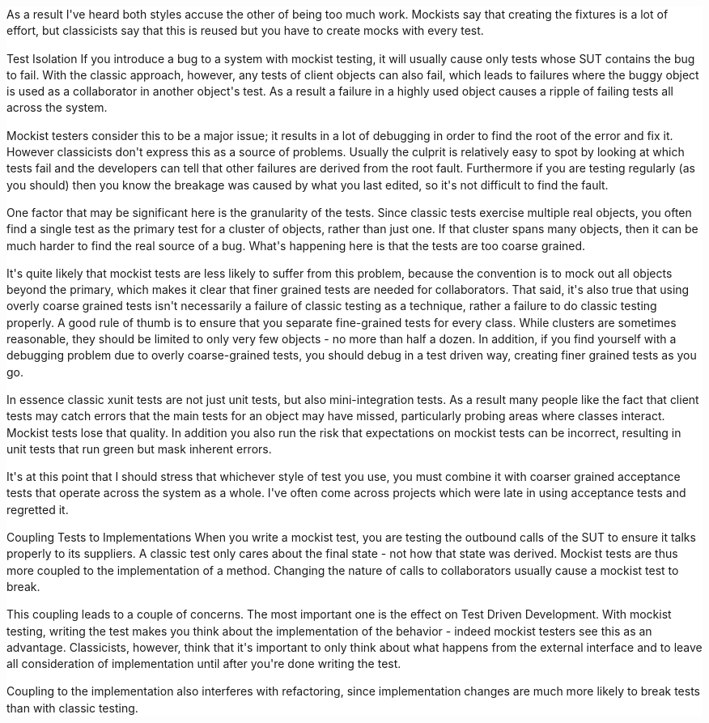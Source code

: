 As a result I've heard both styles accuse the other of being too much work. Mockists say that creating the fixtures is a lot of effort, but classicists say that this is reused but you have to create mocks with every test.

Test Isolation
If you introduce a bug to a system with mockist testing, it will usually cause only tests whose SUT contains the bug to fail. With the classic approach, however, any tests of client objects can also fail, which leads to failures where the buggy object is used as a collaborator in another object's test. As a result a failure in a highly used object causes a ripple of failing tests all across the system.

Mockist testers consider this to be a major issue; it results in a lot of debugging in order to find the root of the error and fix it. However classicists don't express this as a source of problems. Usually the culprit is relatively easy to spot by looking at which tests fail and the developers can tell that other failures are derived from the root fault. Furthermore if you are testing regularly (as you should) then you know the breakage was caused by what you last edited, so it's not difficult to find the fault.

One factor that may be significant here is the granularity of the tests. Since classic tests exercise multiple real objects, you often find a single test as the primary test for a cluster of objects, rather than just one. If that cluster spans many objects, then it can be much harder to find the real source of a bug. What's happening here is that the tests are too coarse grained.

It's quite likely that mockist tests are less likely to suffer from this problem, because the convention is to mock out all objects beyond the primary, which makes it clear that finer grained tests are needed for collaborators. That said, it's also true that using overly coarse grained tests isn't necessarily a failure of classic testing as a technique, rather a failure to do classic testing properly. A good rule of thumb is to ensure that you separate fine-grained tests for every class. While clusters are sometimes reasonable, they should be limited to only very few objects - no more than half a dozen. In addition, if you find yourself with a debugging problem due to overly coarse-grained tests, you should debug in a test driven way, creating finer grained tests as you go.

In essence classic xunit tests are not just unit tests, but also mini-integration tests. As a result many people like the fact that client tests may catch errors that the main tests for an object may have missed, particularly probing areas where classes interact. Mockist tests lose that quality. In addition you also run the risk that expectations on mockist tests can be incorrect, resulting in unit tests that run green but mask inherent errors.

It's at this point that I should stress that whichever style of test you use, you must combine it with coarser grained acceptance tests that operate across the system as a whole. I've often come across projects which were late in using acceptance tests and regretted it.

Coupling Tests to Implementations
When you write a mockist test, you are testing the outbound calls of the SUT to ensure it talks properly to its suppliers. A classic test only cares about the final state - not how that state was derived. Mockist tests are thus more coupled to the implementation of a method. Changing the nature of calls to collaborators usually cause a mockist test to break.

This coupling leads to a couple of concerns. The most important one is the effect on Test Driven Development. With mockist testing, writing the test makes you think about the implementation of the behavior - indeed mockist testers see this as an advantage. Classicists, however, think that it's important to only think about what happens from the external interface and to leave all consideration of implementation until after you're done writing the test.

Coupling to the implementation also interferes with refactoring, since implementation changes are much more likely to break tests than with classic testing.

